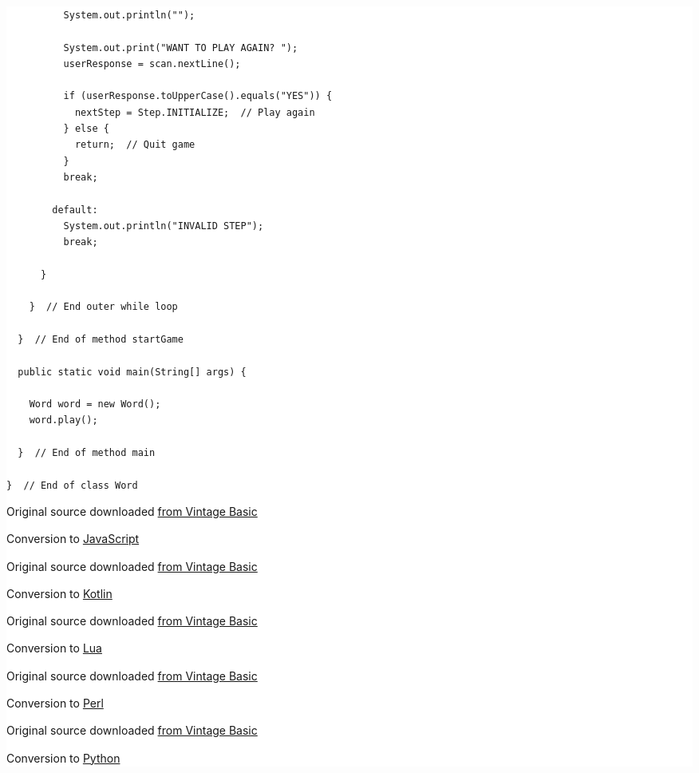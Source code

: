 ```
          System.out.println("");

          System.out.print("WANT TO PLAY AGAIN? ");
          userResponse = scan.nextLine();

          if (userResponse.toUpperCase().equals("YES")) {
            nextStep = Step.INITIALIZE;  // Play again
          } else {
            return;  // Quit game
          }
          break;

        default:
          System.out.println("INVALID STEP");
          break;

      }

    }  // End outer while loop

  }  // End of method startGame

  public static void main(String[] args) {

    Word word = new Word();
    word.play();

  }  // End of method main

}  // End of class Word

```

Original source downloaded [from Vintage Basic](http://www.vintage-basic.net/games.html)

Conversion to [JavaScript](https://developer.mozilla.org/en-US/docs/Web/JavaScript/Shells)


Original source downloaded [from Vintage Basic](http://www.vintage-basic.net/games.html)

Conversion to [Kotlin](https://kotlinlang.org/)


Original source downloaded [from Vintage Basic](http://www.vintage-basic.net/games.html)

Conversion to [Lua](https://www.lua.org/)


Original source downloaded [from Vintage Basic](http://www.vintage-basic.net/games.html)

Conversion to [Perl](https://www.perl.org/)


Original source downloaded [from Vintage Basic](http://www.vintage-basic.net/games.html)

Conversion to [Python](https://www.python.org/about/)
